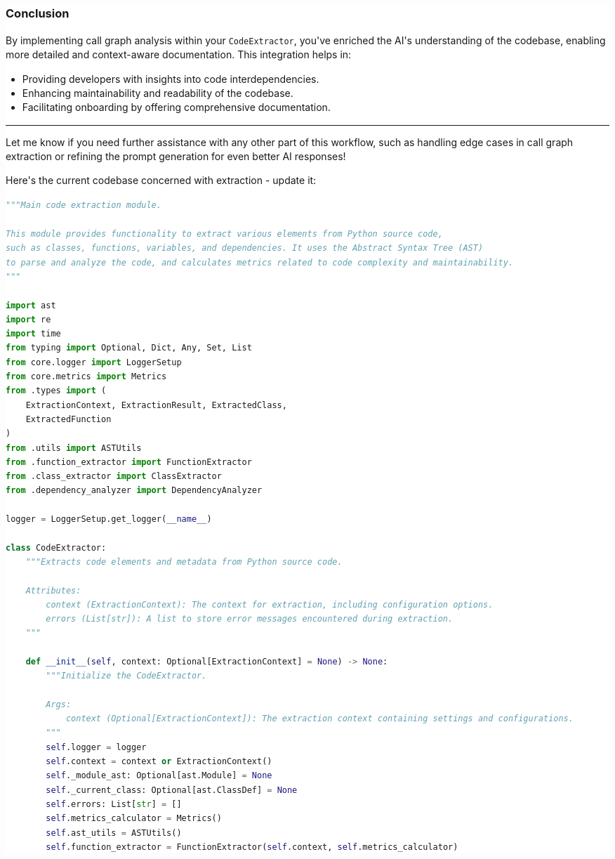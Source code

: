
### **Conclusion**

By implementing call graph analysis within your `CodeExtractor`, you've enriched the AI's understanding of the codebase, enabling more detailed and context-aware documentation. This integration helps in:

- Providing developers with insights into code interdependencies.
- Enhancing maintainability and readability of the codebase.
- Facilitating onboarding by offering comprehensive documentation.

---

Let me know if you need further assistance with any other part of this workflow, such as handling edge cases in call graph extraction or refining the prompt generation for even better AI responses!

Here's the current codebase concerned with extraction - update it:
```python
"""Main code extraction module.

This module provides functionality to extract various elements from Python source code,
such as classes, functions, variables, and dependencies. It uses the Abstract Syntax Tree (AST)
to parse and analyze the code, and calculates metrics related to code complexity and maintainability.
"""

import ast
import re
import time
from typing import Optional, Dict, Any, Set, List
from core.logger import LoggerSetup
from core.metrics import Metrics
from .types import (
    ExtractionContext, ExtractionResult, ExtractedClass, 
    ExtractedFunction
)
from .utils import ASTUtils
from .function_extractor import FunctionExtractor
from .class_extractor import ClassExtractor
from .dependency_analyzer import DependencyAnalyzer

logger = LoggerSetup.get_logger(__name__)

class CodeExtractor:
    """Extracts code elements and metadata from Python source code.

    Attributes:
        context (ExtractionContext): The context for extraction, including configuration options.
        errors (List[str]): A list to store error messages encountered during extraction.
    """

    def __init__(self, context: Optional[ExtractionContext] = None) -> None:
        """Initialize the CodeExtractor.

        Args:
            context (Optional[ExtractionContext]): The extraction context containing settings and configurations.
        """
        self.logger = logger
        self.context = context or ExtractionContext()
        self._module_ast: Optional[ast.Module] = None
        self._current_class: Optional[ast.ClassDef] = None
        self.errors: List[str] = []
        self.metrics_calculator = Metrics()
        self.ast_utils = ASTUtils()
        self.function_extractor = FunctionExtractor(self.context, self.metrics_calculator)
```